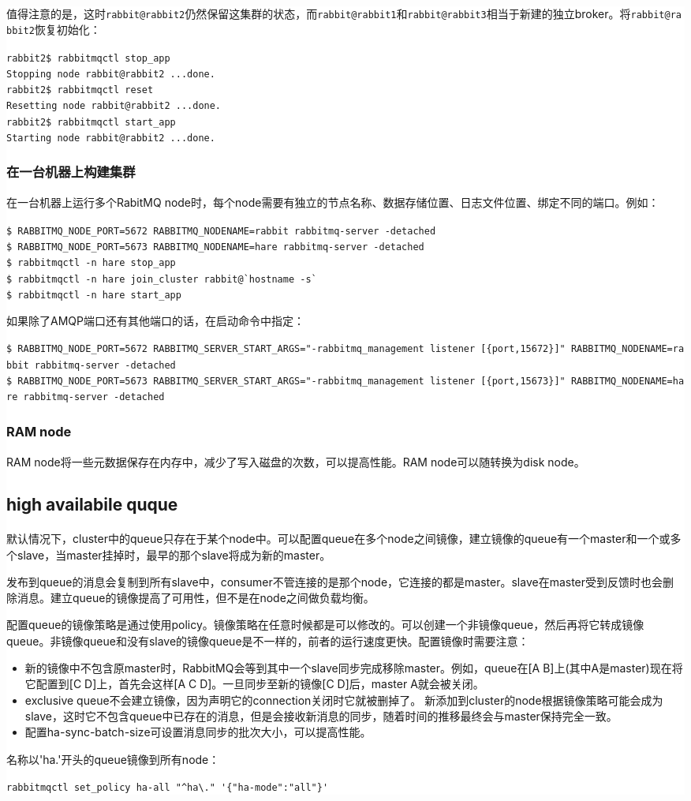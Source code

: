 值得注意的是，这时`rabbit@rabbit2`仍然保留这集群的状态，而`rabbit@rabbit1`和`rabbit@rabbit3`相当于新建的独立broker。将`rabbit@rabbit2`恢复初始化：

```
rabbit2$ rabbitmqctl stop_app
Stopping node rabbit@rabbit2 ...done.
rabbit2$ rabbitmqctl reset
Resetting node rabbit@rabbit2 ...done.
rabbit2$ rabbitmqctl start_app
Starting node rabbit@rabbit2 ...done.
```

### 在一台机器上构建集群

在一台机器上运行多个RabitMQ node时，每个node需要有独立的节点名称、数据存储位置、日志文件位置、绑定不同的端口。例如：

```
$ RABBITMQ_NODE_PORT=5672 RABBITMQ_NODENAME=rabbit rabbitmq-server -detached
$ RABBITMQ_NODE_PORT=5673 RABBITMQ_NODENAME=hare rabbitmq-server -detached
$ rabbitmqctl -n hare stop_app
$ rabbitmqctl -n hare join_cluster rabbit@`hostname -s`
$ rabbitmqctl -n hare start_app
```

如果除了AMQP端口还有其他端口的话，在启动命令中指定：

```
$ RABBITMQ_NODE_PORT=5672 RABBITMQ_SERVER_START_ARGS="-rabbitmq_management listener [{port,15672}]" RABBITMQ_NODENAME=rabbit rabbitmq-server -detached
$ RABBITMQ_NODE_PORT=5673 RABBITMQ_SERVER_START_ARGS="-rabbitmq_management listener [{port,15673}]" RABBITMQ_NODENAME=hare rabbitmq-server -detached
```

### RAM node

RAM node将一些元数据保存在内存中，减少了写入磁盘的次数，可以提高性能。RAM node可以随转换为disk node。

## high availabile quque

默认情况下，cluster中的queue只存在于某个node中。可以配置queue在多个node之间镜像，建立镜像的queue有一个master和一个或多个slave，当master挂掉时，最早的那个slave将成为新的master。

发布到queue的消息会复制到所有slave中，consumer不管连接的是那个node，它连接的都是master。slave在master受到反馈时也会删除消息。建立queue的镜像提高了可用性，但不是在node之间做负载均衡。

配置queue的镜像策略是通过使用policy。镜像策略在任意时候都是可以修改的。可以创建一个非镜像queue，然后再将它转成镜像queue。非镜像queue和没有slave的镜像queue是不一样的，前者的运行速度更快。配置镜像时需要注意：

* 新的镜像中不包含原master时，RabbitMQ会等到其中一个slave同步完成移除master。例如，queue在[A B]上(其中A是master)现在将它配置到[C D]上，首先会这样[A C D]。一旦同步至新的镜像[C D]后，master A就会被关闭。
* exclusive queue不会建立镜像，因为声明它的connection关闭时它就被删掉了。
新添加到cluster的node根据镜像策略可能会成为slave，这时它不包含queue中已存在的消息，但是会接收新消息的同步，随着时间的推移最终会与master保持完全一致。
* 配置ha-sync-batch-size可设置消息同步的批次大小，可以提高性能。

名称以'ha.'开头的queue镜像到所有node：

```
rabbitmqctl set_policy ha-all "^ha\." '{"ha-mode":"all"}'
```
